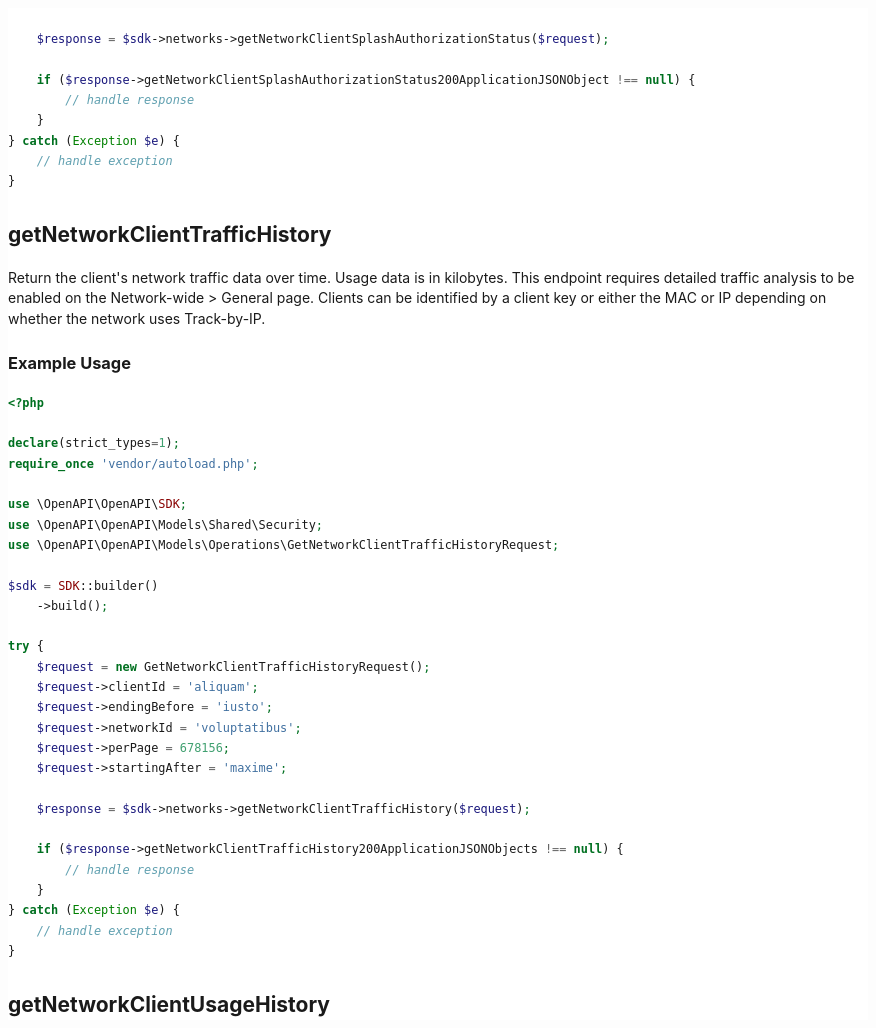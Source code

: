 ```php

    $response = $sdk->networks->getNetworkClientSplashAuthorizationStatus($request);

    if ($response->getNetworkClientSplashAuthorizationStatus200ApplicationJSONObject !== null) {
        // handle response
    }
} catch (Exception $e) {
    // handle exception
}
```

## getNetworkClientTrafficHistory

Return the client's network traffic data over time. Usage data is in kilobytes. This endpoint requires detailed traffic analysis to be enabled on the Network-wide > General page. Clients can be identified by a client key or either the MAC or IP depending on whether the network uses Track-by-IP.

### Example Usage

```php
<?php

declare(strict_types=1);
require_once 'vendor/autoload.php';

use \OpenAPI\OpenAPI\SDK;
use \OpenAPI\OpenAPI\Models\Shared\Security;
use \OpenAPI\OpenAPI\Models\Operations\GetNetworkClientTrafficHistoryRequest;

$sdk = SDK::builder()
    ->build();

try {
    $request = new GetNetworkClientTrafficHistoryRequest();
    $request->clientId = 'aliquam';
    $request->endingBefore = 'iusto';
    $request->networkId = 'voluptatibus';
    $request->perPage = 678156;
    $request->startingAfter = 'maxime';

    $response = $sdk->networks->getNetworkClientTrafficHistory($request);

    if ($response->getNetworkClientTrafficHistory200ApplicationJSONObjects !== null) {
        // handle response
    }
} catch (Exception $e) {
    // handle exception
}
```

## getNetworkClientUsageHistory
